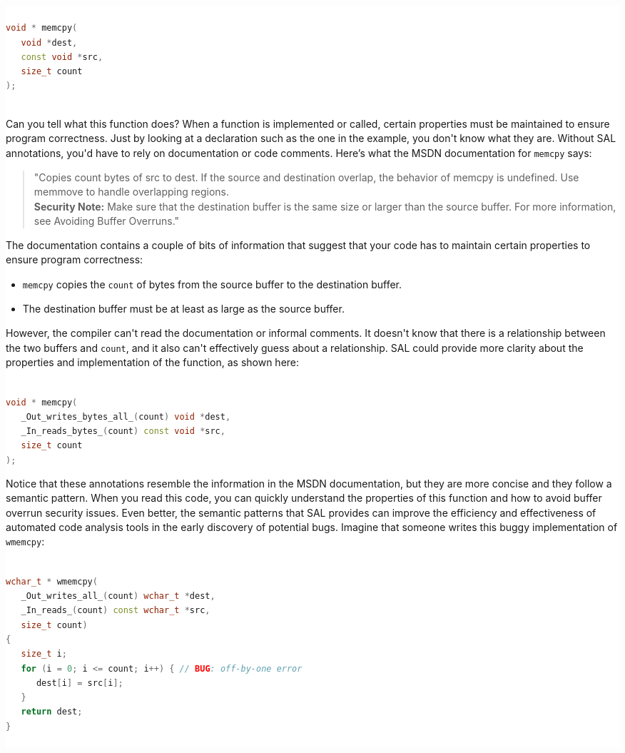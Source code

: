 ```cpp  
  
void * memcpy(  
   void *dest,   
   const void *src,   
   size_t count  
);  
  
```  
  
 Can you tell what this function does? When a function is implemented or called, certain properties must be maintained to ensure program correctness. Just by looking at a declaration such as the one in the example, you don't know what they are. Without SAL annotations, you'd have to rely on documentation or code comments. Here’s what the MSDN documentation for `memcpy` says:  
  
> "Copies count bytes of src to dest. If the source and destination overlap, the behavior of memcpy is undefined. Use memmove to handle overlapping regions.   
> **Security Note:** Make sure that the destination buffer is the same size or larger than the source buffer. For more information, see Avoiding Buffer Overruns."  
  
 The documentation contains a couple of bits of information that suggest that your code has to maintain certain properties to ensure program correctness:  
  
-   `memcpy` copies the `count` of bytes from the source buffer to the destination buffer.  
  
-   The destination buffer must be at least as large as the source buffer.  
  
 However, the compiler can't read the documentation or informal comments. It doesn't know that there is a relationship between the two buffers and `count`, and it also can't effectively guess about a relationship. SAL could provide more clarity about the properties and implementation of the function, as shown here:  
  
```cpp  
  
void * memcpy(  
   _Out_writes_bytes_all_(count) void *dest,   
   _In_reads_bytes_(count) const void *src,   
   size_t count  
);  
```  
  
 Notice that these annotations resemble the information in the MSDN documentation, but they are more concise and they follow a semantic pattern. When you read this code, you can quickly understand the properties of this function and how to avoid buffer overrun security issues. Even better, the semantic patterns that SAL provides can improve the efficiency and effectiveness of automated code analysis tools in the early discovery of potential bugs. Imagine that someone writes this buggy implementation of `wmemcpy`:  
  
```cpp  
  
wchar_t * wmemcpy(  
   _Out_writes_all_(count) wchar_t *dest,   
   _In_reads_(count) const wchar_t *src,   
   size_t count)  
{  
   size_t i;  
   for (i = 0; i <= count; i++) { // BUG: off-by-one error  
      dest[i] = src[i];  
   }  
   return dest;  
}  
  
```  
  